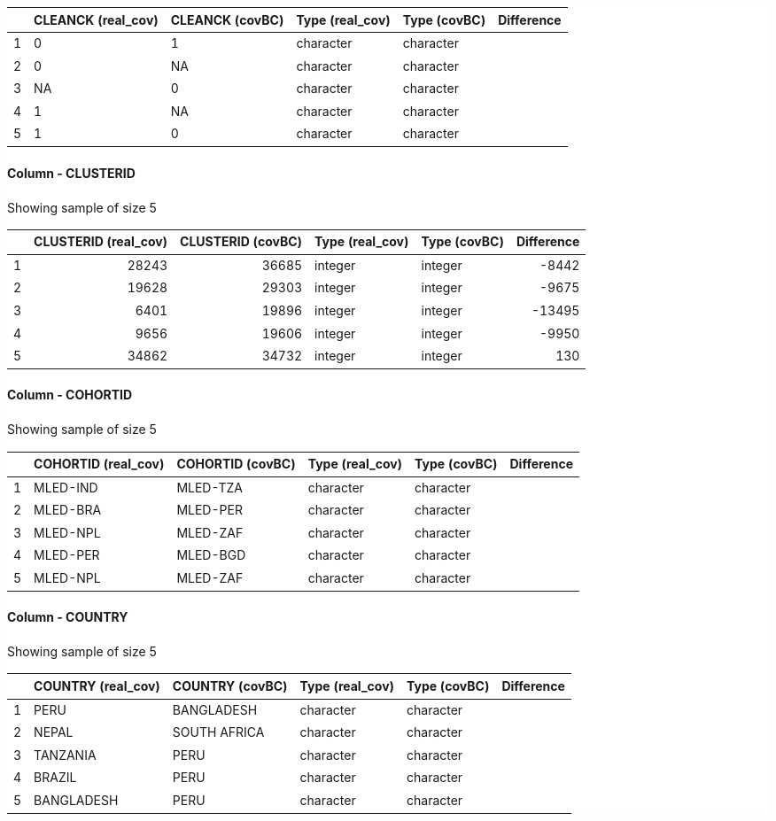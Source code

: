 
|   |CLEANCK (real_cov) |CLEANCK (covBC) |Type (real_cov) |Type (covBC) |Difference |
|:--|:------------------|:---------------|:---------------|:------------|:----------|
|1  |0                  |1               |character       |character    |           |
|2  |0                  |NA              |character       |character    |           |
|3  |NA                 |0               |character       |character    |           |
|4  |1                  |NA              |character       |character    |           |
|5  |1                  |0               |character       |character    |           |


#### Column -  CLUSTERID
Showing sample of size 5



|   | CLUSTERID (real_cov)| CLUSTERID (covBC)|Type (real_cov) |Type (covBC) | Difference|
|:--|--------------------:|-----------------:|:---------------|:------------|----------:|
|1  |                28243|             36685|integer         |integer      |      -8442|
|2  |                19628|             29303|integer         |integer      |      -9675|
|3  |                 6401|             19896|integer         |integer      |     -13495|
|4  |                 9656|             19606|integer         |integer      |      -9950|
|5  |                34862|             34732|integer         |integer      |        130|


#### Column -  COHORTID
Showing sample of size 5



|   |COHORTID (real_cov) |COHORTID (covBC) |Type (real_cov) |Type (covBC) |Difference |
|:--|:-------------------|:----------------|:---------------|:------------|:----------|
|1  |MLED-IND            |MLED-TZA         |character       |character    |           |
|2  |MLED-BRA            |MLED-PER         |character       |character    |           |
|3  |MLED-NPL            |MLED-ZAF         |character       |character    |           |
|4  |MLED-PER            |MLED-BGD         |character       |character    |           |
|5  |MLED-NPL            |MLED-ZAF         |character       |character    |           |


#### Column -  COUNTRY
Showing sample of size 5



|   |COUNTRY (real_cov) |COUNTRY (covBC) |Type (real_cov) |Type (covBC) |Difference |
|:--|:------------------|:---------------|:---------------|:------------|:----------|
|1  |PERU               |BANGLADESH      |character       |character    |           |
|2  |NEPAL              |SOUTH AFRICA    |character       |character    |           |
|3  |TANZANIA           |PERU            |character       |character    |           |
|4  |BRAZIL             |PERU            |character       |character    |           |
|5  |BANGLADESH         |PERU            |character       |character    |           |
